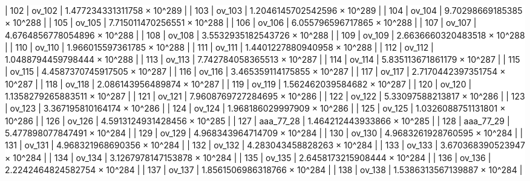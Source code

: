 | 102 | ov_102 | 1.477234331311758 × 10^289 |
| 103 | ov_103 | 1.2046145702542596 × 10^289 |
| 104 | ov_104 | 9.70298669185385 × 10^288 |
| 105 | ov_105 | 7.715011470256551 × 10^288 |
| 106 | ov_106 | 6.055796596717865 × 10^288 |
| 107 | ov_107 | 4.6764856778054896 × 10^288 |
| 108 | ov_108 | 3.5532935182543726 × 10^288 |
| 109 | ov_109 | 2.6636660320483518 × 10^288 |
| 110 | ov_110 | 1.966015597361785 × 10^288 |
| 111 | ov_111 | 1.4401227880940958 × 10^288 |
| 112 | ov_112 | 1.0488794459798444 × 10^288 |
| 113 | ov_113 | 7.742784058365513 × 10^287 |
| 114 | ov_114 | 5.835113671861179 × 10^287 |
| 115 | ov_115 | 4.4587370745917505 × 10^287 |
| 116 | ov_116 | 3.465359114175855 × 10^287 |
| 117 | ov_117 | 2.7170442397351754 × 10^287 |
| 118 | ov_118 | 2.086143956489874 × 10^287 |
| 119 | ov_119 | 1.562462039584682 × 10^287 |
| 120 | ov_120 | 1.1358279265883511 × 10^287 |
| 121 | ov_121 | 7.9608769727284695 × 10^286 |
| 122 | ov_122 | 5.33097588213817 × 10^286 |
| 123 | ov_123 | 3.367195810164174 × 10^286 |
| 124 | ov_124 | 1.968186029997909 × 10^286 |
| 125 | ov_125 | 1.0326088751131801 × 10^286 |
| 126 | ov_126 | 4.5913124931428456 × 10^285 |
| 127 | aaa_77_28 | 1.464212443933866 × 10^285 |
| 128 | aaa_77_29 | 5.477898077847491 × 10^284 |
| 129 | ov_129 | 4.968343964714709 × 10^284 |
| 130 | ov_130 | 4.9683261928760595 × 10^284 |
| 131 | ov_131 | 4.968321968690356 × 10^284 |
| 132 | ov_132 | 4.283043458828263 × 10^284 |
| 133 | ov_133 | 3.670368390523947 × 10^284 |
| 134 | ov_134 | 3.1267978147153878 × 10^284 |
| 135 | ov_135 | 2.6458173215908444 × 10^284 |
| 136 | ov_136 | 2.2242464824582754 × 10^284 |
| 137 | ov_137 | 1.8561506986318766 × 10^284 |
| 138 | ov_138 | 1.5386313567139887 × 10^284 |